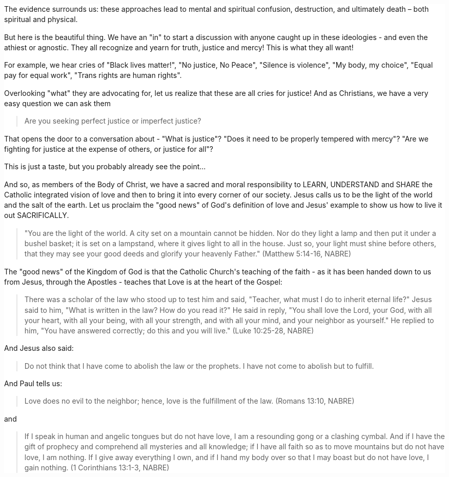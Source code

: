 The evidence surrounds us: these approaches lead to mental and spiritual confusion, destruction, and ultimately death – both spiritual and physical.

But here is the beautiful thing. We have an "in" to start a discussion with anyone caught up in these ideologies - and even the athiest or agnostic. They all recognize and yearn for truth, justice and mercy! This is what they all want!

For example, we hear cries of "Black lives matter!", "No justice, No Peace", "Silence is violence", "My body, my choice", "Equal pay for equal work", "Trans rights are human rights".

Overlooking "what" they are advocating for, let us realize that these are all cries for justice! And as Christians, we have a very easy question we can ask them

> Are you seeking perfect justice or imperfect justice?

That opens the door to a conversation about - "What is justice"? "Does it need to be properly tempered with mercy"? "Are we fighting for justice at the expense of others, or justice for all"?

This is just a taste, but you probably already see the point...

And so, as members of the Body of Christ, we have a sacred and moral responsibility to LEARN, UNDERSTAND and SHARE the Catholic integrated vision of love and then to bring it into every corner of our society. Jesus calls us to be the light of the world and the salt of the earth. Let us proclaim the "good news" of God's definition of love and Jesus' example to show us how to live it out SACRIFICALLY.

> "You are the light of the world. A city set on a mountain cannot be hidden. Nor do they light a lamp and then put it under a bushel basket; it is set on a lampstand, where it gives light to all in the house. Just so, your light must shine before others, that they may see your good deeds and glorify your heavenly Father." (Matthew 5:14-16, NABRE)

The "good news" of the Kingdom of God is that the Catholic Church's teaching of the faith - as it has been handed down to us from Jesus, through the Apostles - teaches that Love is at the heart of the Gospel:

> There was a scholar of the law who stood up to test him and said, "Teacher, what must I do to inherit eternal life?" Jesus said to him, "What is written in the law? How do you read it?" He said in reply, "You shall love the Lord, your God, with all your heart, with all your being, with all your strength, and with all your mind, and your neighbor as yourself." He replied to him, "You have answered correctly; do this and you will live." (Luke 10:25-28, NABRE)

And Jesus also said:

> Do not think that I have come to abolish the law or the prophets. I have not come to abolish but to fulfill.

And Paul tells us:

> Love does no evil to the neighbor; hence, love is the fulfillment of the law. (Romans 13:10, NABRE)

and

> If I speak in human and angelic tongues but do not have love, I am a resounding gong or a clashing cymbal. And if I have the gift of prophecy and comprehend all mysteries and all knowledge; if I have all faith so as to move mountains but do not have love, I am nothing. If I give away everything I own, and if I hand my body over so that I may boast but do not have love, I gain nothing. (1 Corinthians 13:1-3, NABRE)
